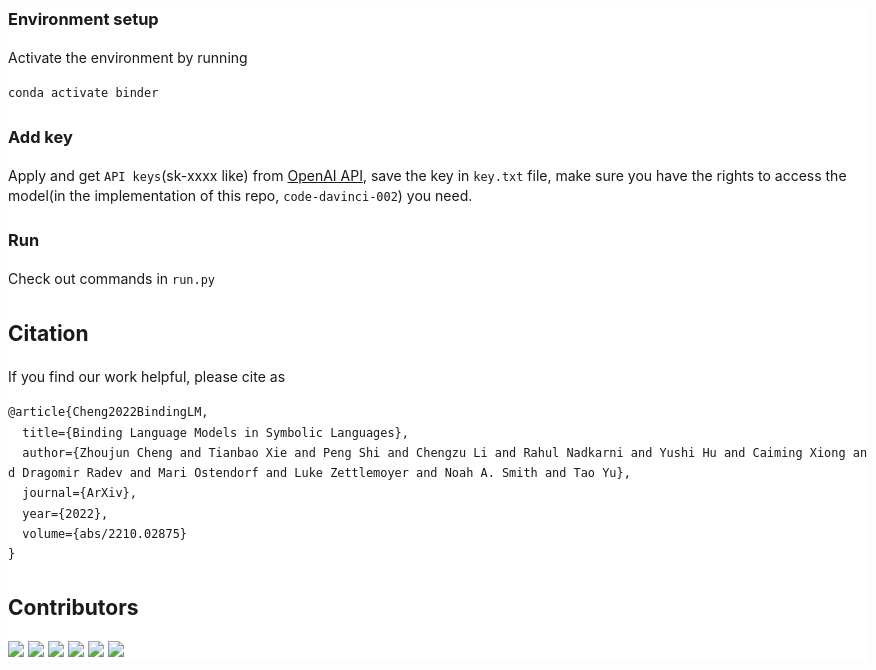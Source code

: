 ### Environment setup
Activate the environment by running
``````shell
conda activate binder
``````

### Add key
Apply and get `API keys`(sk-xxxx like) from [OpenAI API](https://openai.com/api/), save the key in `key.txt` file, make sure you have the rights to access the model(in the implementation of this repo, `code-davinci-002`) you need.

### Run
Check out commands in `run.py`

## Citation
If you find our work helpful, please cite as
```
@article{Cheng2022BindingLM,
  title={Binding Language Models in Symbolic Languages},
  author={Zhoujun Cheng and Tianbao Xie and Peng Shi and Chengzu Li and Rahul Nadkarni and Yushi Hu and Caiming Xiong and Dragomir Radev and Mari Ostendorf and Luke Zettlemoyer and Noah A. Smith and Tao Yu},
  journal={ArXiv},
  year={2022},
  volume={abs/2210.02875}
}
```

## Contributors
<a href="https://github.com/BlankCheng">  <img src="https://avatars.githubusercontent.com/u/34505296?v=4"  width="50" /></a> 
<a href="https://github.com/Timothyxxx">  <img src="https://avatars.githubusercontent.com/u/47296835?v=4"  width="50" /></a>
<a href="https://github.com/chengzu-li"><img src="https://avatars.githubusercontent.com/u/69832207?v=4"  width="50" /></a>
<a href="https://github.com/Impavidity">  <img src="https://avatars.githubusercontent.com/u/9245607?v=4"  width="50" /></a> 
<a href="https://github.com/Yushi-Hu"><img src="https://avatars.githubusercontent.com/u/65428713?v=4"  width="50" /></a>
<a href="https://github.com/taoyds"><img src="https://avatars.githubusercontent.com/u/14208639?v=4"  width="50" /></a>


